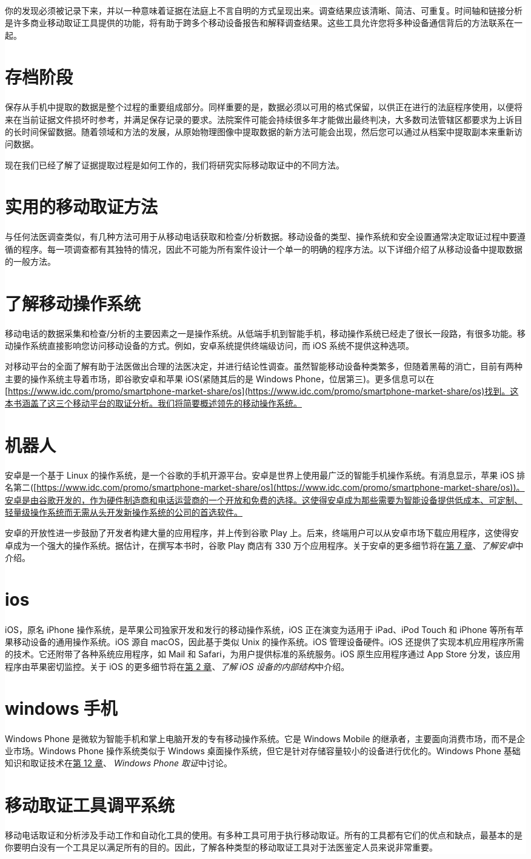 你的发现必须被记录下来，并以一种意味着证据在法庭上不言自明的方式呈现出来。调查结果应该清晰、简洁、可重复。时间轴和链接分析是许多商业移动取证工具提供的功能，将有助于跨多个移动设备报告和解释调查结果。这些工具允许您将多种设备通信背后的方法联系在一起。

# 存档阶段

保存从手机中提取的数据是整个过程的重要组成部分。同样重要的是，数据必须以可用的格式保留，以供正在进行的法庭程序使用，以便将来在当前证据文件损坏时参考，并满足保存记录的要求。法院案件可能会持续很多年才能做出最终判决，大多数司法管辖区都要求为上诉目的长时间保留数据。随着领域和方法的发展，从原始物理图像中提取数据的新方法可能会出现，然后您可以通过从档案中提取副本来重新访问数据。

现在我们已经了解了证据提取过程是如何工作的，我们将研究实际移动取证中的不同方法。

# 实用的移动取证方法

与任何法医调查类似，有几种方法可用于从移动电话获取和检查/分析数据。移动设备的类型、操作系统和安全设置通常决定取证过程中要遵循的程序。每一项调查都有其独特的情况，因此不可能为所有案件设计一个单一的明确的程序方法。以下详细介绍了从移动设备中提取数据的一般方法。

# 了解移动操作系统

移动电话的数据采集和检查/分析的主要因素之一是操作系统。从低端手机到智能手机，移动操作系统已经走了很长一段路，有很多功能。移动操作系统直接影响您访问移动设备的方式。例如，安卓系统提供终端级访问，而 iOS 系统不提供这种选项。

对移动平台的全面了解有助于法医做出合理的法医决定，并进行结论性调查。虽然智能移动设备种类繁多，但随着黑莓的消亡，目前有两种主要的操作系统主导着市场，即谷歌安卓和苹果 iOS(紧随其后的是 Windows Phone，位居第三)。更多信息可以在[https://www.idc.com/promo/smartphone-market-share/os](https://www.idc.com/promo/smartphone-market-share/os)找到。这本书涵盖了这三个移动平台的取证分析。我们将简要概述领先的移动操作系统。

# 机器人

安卓是一个基于 Linux 的操作系统，是一个谷歌的手机开源平台。安卓是世界上使用最广泛的智能手机操作系统。有消息显示，苹果 iOS 排名第二([https://www.idc.com/promo/smartphone-market-share/os](https://www.idc.com/promo/smartphone-market-share/os))。安卓是由谷歌开发的，作为硬件制造商和电话运营商的一个开放和免费的选择。这使得安卓成为那些需要为智能设备提供低成本、可定制、轻量级操作系统而无需从头开发新操作系统的公司的首选软件。

安卓的开放性进一步鼓励了开发者构建大量的应用程序，并上传到谷歌 Play 上。后来，终端用户可以从安卓市场下载应用程序，这使得安卓成为一个强大的操作系统。据估计，在撰写本书时，谷歌 Play 商店有 330 万个应用程序。关于安卓的更多细节将在[第 7 章](07.html)、*了解安卓*中介绍。

# ios

iOS，原名 iPhone 操作系统，是苹果公司独家开发和发行的移动操作系统，iOS 正在演变为适用于 iPad、iPod Touch 和 iPhone 等所有苹果移动设备的通用操作系统。iOS 源自 macOS，因此基于类似 Unix 的操作系统。iOS 管理设备硬件。iOS 还提供了实现本机应用程序所需的技术。它还附带了各种系统应用程序，如 Mail 和 Safari，为用户提供标准的系统服务。iOS 原生应用程序通过 App Store 分发，该应用程序由苹果密切监控。关于 iOS 的更多细节将在[第 2 章](02.html)、*了解 iOS 设备的内部结构*中介绍。

# windows 手机

Windows Phone 是微软为智能手机和掌上电脑开发的专有移动操作系统。它是 Windows Mobile 的继承者，主要面向消费市场，而不是企业市场。Windows Phone 操作系统类似于 Windows 桌面操作系统，但它是针对存储容量较小的设备进行优化的。Windows Phone 基础知识和取证技术在[第 12 章](12.html)、 *Windows Phone 取证*中讨论。

# 移动取证工具调平系统

移动电话取证和分析涉及手动工作和自动化工具的使用。有多种工具可用于执行移动取证。所有的工具都有它们的优点和缺点，最基本的是你要明白没有一个工具足以满足所有的目的。因此，了解各种类型的移动取证工具对于法医鉴定人员来说非常重要。
